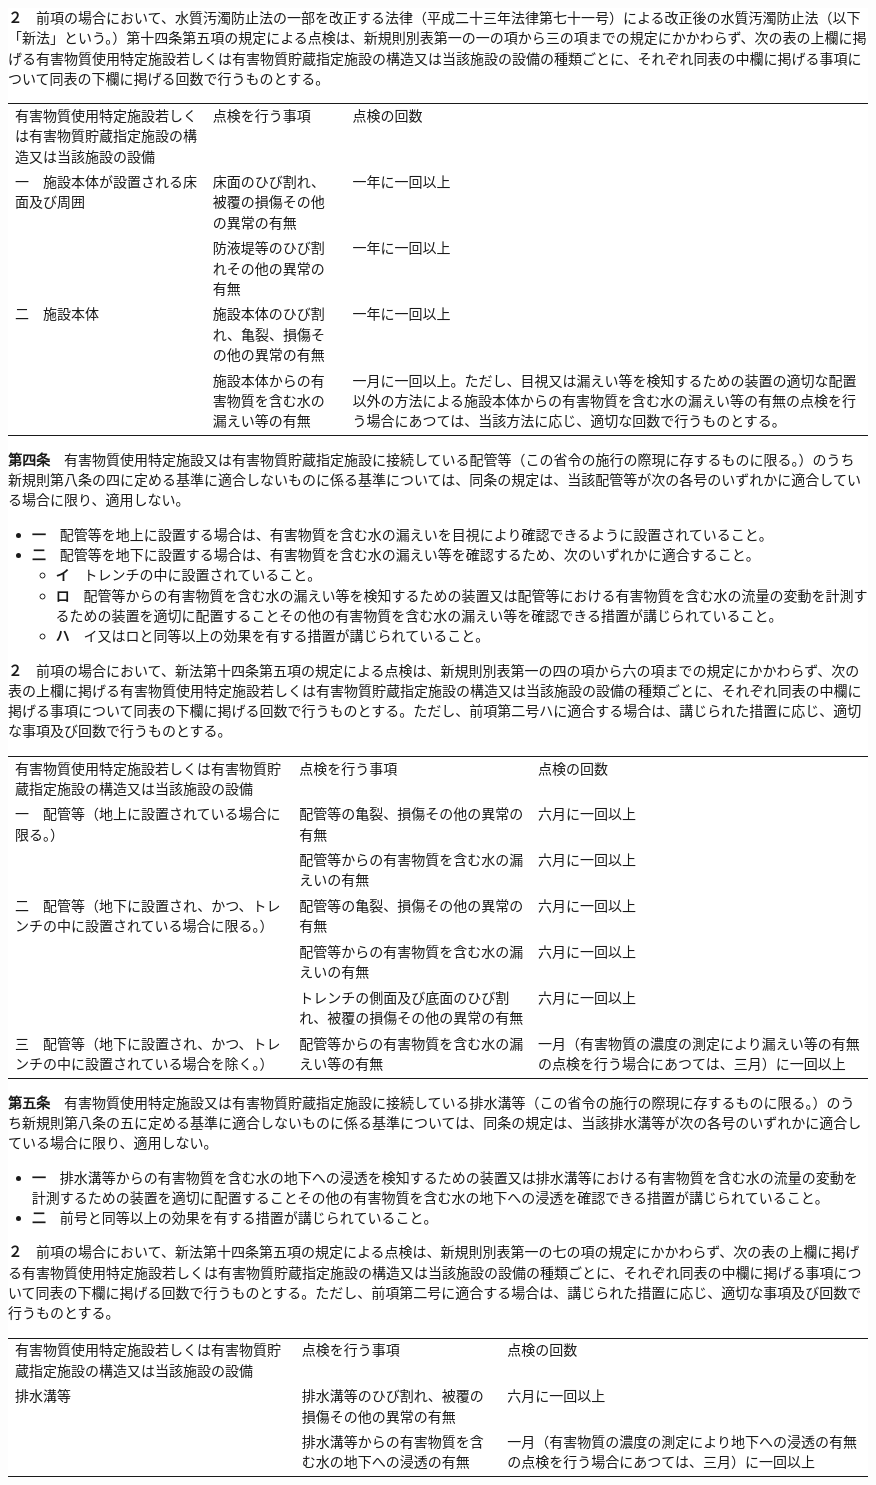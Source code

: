 **２**　前項の場合において、水質汚濁防止法の一部を改正する法律（平成二十三年法律第七十一号）による改正後の水質汚濁防止法（以下「新法」という。）第十四条第五項の規定による点検は、新規則別表第一の一の項から三の項までの規定にかかわらず、次の表の上欄に掲げる有害物質使用特定施設若しくは有害物質貯蔵指定施設の構造又は当該施設の設備の種類ごとに、それぞれ同表の中欄に掲げる事項について同表の下欄に掲げる回数で行うものとする。  

||||  
| --- | --- | --- |  
|有害物質使用特定施設若しくは有害物質貯蔵指定施設の構造又は当該施設の設備|点検を行う事項|点検の回数|  
|一　施設本体が設置される床面及び周囲|床面のひび割れ、被覆の損傷その他の異常の有無|一年に一回以上|  
||防液堤等のひび割れその他の異常の有無|一年に一回以上|  
|二　施設本体|施設本体のひび割れ、亀裂、損傷その他の異常の有無|一年に一回以上|  
||施設本体からの有害物質を含む水の漏えい等の有無|一月に一回以上。ただし、目視又は漏えい等を検知するための装置の適切な配置以外の方法による施設本体からの有害物質を含む水の漏えい等の有無の点検を行う場合にあつては、当該方法に応じ、適切な回数で行うものとする。|  
  
  
**第四条**　有害物質使用特定施設又は有害物質貯蔵指定施設に接続している配管等（この省令の施行の際現に存するものに限る。）のうち新規則第八条の四に定める基準に適合しないものに係る基準については、同条の規定は、当該配管等が次の各号のいずれかに適合している場合に限り、適用しない。  
* **一**　配管等を地上に設置する場合は、有害物質を含む水の漏えいを目視により確認できるように設置されていること。  
* **二**　配管等を地下に設置する場合は、有害物質を含む水の漏えい等を確認するため、次のいずれかに適合すること。  
	* **イ**　トレンチの中に設置されていること。  
	* **ロ**　配管等からの有害物質を含む水の漏えい等を検知するための装置又は配管等における有害物質を含む水の流量の変動を計測するための装置を適切に配置することその他の有害物質を含む水の漏えい等を確認できる措置が講じられていること。  
	* **ハ**　イ又はロと同等以上の効果を有する措置が講じられていること。  
  
**２**　前項の場合において、新法第十四条第五項の規定による点検は、新規則別表第一の四の項から六の項までの規定にかかわらず、次の表の上欄に掲げる有害物質使用特定施設若しくは有害物質貯蔵指定施設の構造又は当該施設の設備の種類ごとに、それぞれ同表の中欄に掲げる事項について同表の下欄に掲げる回数で行うものとする。ただし、前項第二号ハに適合する場合は、講じられた措置に応じ、適切な事項及び回数で行うものとする。  

||||  
| --- | --- | --- |  
|有害物質使用特定施設若しくは有害物質貯蔵指定施設の構造又は当該施設の設備|点検を行う事項|点検の回数|  
|一　配管等（地上に設置されている場合に限る。）|配管等の亀裂、損傷その他の異常の有無|六月に一回以上|  
||配管等からの有害物質を含む水の漏えいの有無|六月に一回以上|  
|二　配管等（地下に設置され、かつ、トレンチの中に設置されている場合に限る。）|配管等の亀裂、損傷その他の異常の有無|六月に一回以上|  
||配管等からの有害物質を含む水の漏えいの有無|六月に一回以上|  
||トレンチの側面及び底面のひび割れ、被覆の損傷その他の異常の有無|六月に一回以上|  
|三　配管等（地下に設置され、かつ、トレンチの中に設置されている場合を除く。）|配管等からの有害物質を含む水の漏えい等の有無|一月（有害物質の濃度の測定により漏えい等の有無の点検を行う場合にあつては、三月）に一回以上|  
  
  
**第五条**　有害物質使用特定施設又は有害物質貯蔵指定施設に接続している排水溝等（この省令の施行の際現に存するものに限る。）のうち新規則第八条の五に定める基準に適合しないものに係る基準については、同条の規定は、当該排水溝等が次の各号のいずれかに適合している場合に限り、適用しない。  
* **一**　排水溝等からの有害物質を含む水の地下への浸透を検知するための装置又は排水溝等における有害物質を含む水の流量の変動を計測するための装置を適切に配置することその他の有害物質を含む水の地下への浸透を確認できる措置が講じられていること。  
* **二**　前号と同等以上の効果を有する措置が講じられていること。  
  
**２**　前項の場合において、新法第十四条第五項の規定による点検は、新規則別表第一の七の項の規定にかかわらず、次の表の上欄に掲げる有害物質使用特定施設若しくは有害物質貯蔵指定施設の構造又は当該施設の設備の種類ごとに、それぞれ同表の中欄に掲げる事項について同表の下欄に掲げる回数で行うものとする。ただし、前項第二号に適合する場合は、講じられた措置に応じ、適切な事項及び回数で行うものとする。  

||||  
| --- | --- | --- |  
|有害物質使用特定施設若しくは有害物質貯蔵指定施設の構造又は当該施設の設備|点検を行う事項|点検の回数|  
|排水溝等|排水溝等のひび割れ、被覆の損傷その他の異常の有無|六月に一回以上|  
||排水溝等からの有害物質を含む水の地下への浸透の有無|一月（有害物質の濃度の測定により地下への浸透の有無の点検を行う場合にあつては、三月）に一回以上|  
  